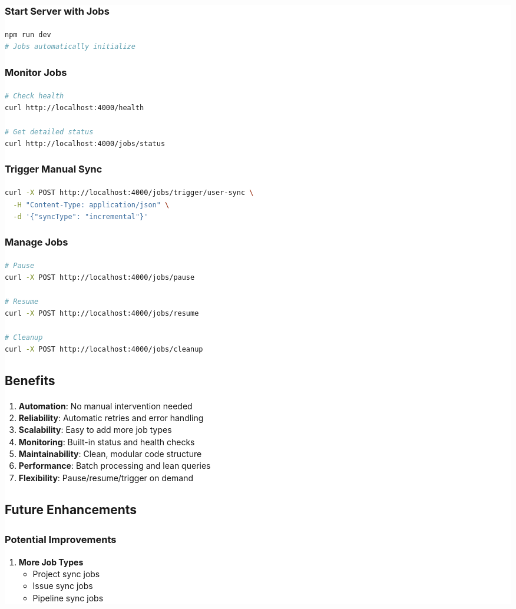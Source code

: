 ### Start Server with Jobs
```bash
npm run dev
# Jobs automatically initialize
```

### Monitor Jobs
```bash
# Check health
curl http://localhost:4000/health

# Get detailed status
curl http://localhost:4000/jobs/status
```

### Trigger Manual Sync
```bash
curl -X POST http://localhost:4000/jobs/trigger/user-sync \
  -H "Content-Type: application/json" \
  -d '{"syncType": "incremental"}'
```

### Manage Jobs
```bash
# Pause
curl -X POST http://localhost:4000/jobs/pause

# Resume
curl -X POST http://localhost:4000/jobs/resume

# Cleanup
curl -X POST http://localhost:4000/jobs/cleanup
```

## Benefits

1. **Automation**: No manual intervention needed
2. **Reliability**: Automatic retries and error handling
3. **Scalability**: Easy to add more job types
4. **Monitoring**: Built-in status and health checks
5. **Maintainability**: Clean, modular code structure
6. **Performance**: Batch processing and lean queries
7. **Flexibility**: Pause/resume/trigger on demand

## Future Enhancements

### Potential Improvements

1. **More Job Types**
   - Project sync jobs
   - Issue sync jobs
   - Pipeline sync jobs
